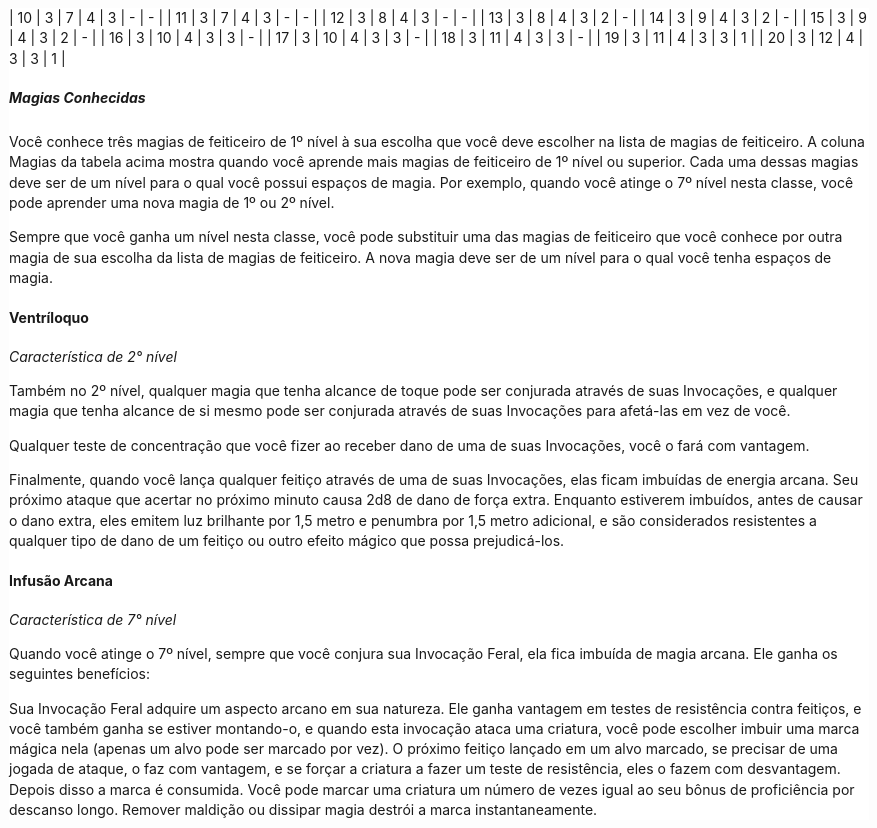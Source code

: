 |  10   |    3    | 7      |  4  |  3  |  -  |  -  |
|  11   |    3    | 7      |  4  |  3  |  -  |  -  |
|  12   |    3    | 8      |  4  |  3  |  -  |  -  |
|  13   |    3    | 8      |  4  |  3  |  2  |  -  |
|  14   |    3    | 9      |  4  |  3  |  2  |  -  |
|  15   |    3    | 9      |  4  |  3  |  2  |  -  |
|  16   |    3    | 10     |  4  |  3  |  3  |  -  |
|  17   |    3    | 10     |  4  |  3  |  3  |  -  |
|  18   |    3    | 11     |  4  |  3  |  3  |  -  |
|  19   |    3    | 11     |  4  |  3  |  3  |  1  |
|  20   |    3    | 12     |  4  |  3  |  3  |  1  |

##### Magias Conhecidas
Você conhece três magias de feiticeiro de 1º nível à sua escolha que você deve escolher na lista de magias de feiticeiro. A coluna Magias da tabela acima mostra quando você aprende mais magias de feiticeiro de 1º nível ou superior. Cada uma dessas magias deve ser de um nível para o qual você possui espaços de magia. Por exemplo, quando você atinge o 7º nível nesta classe, você pode aprender uma nova magia de 1º ou 2º nível.

Sempre que você ganha um nível nesta classe, você pode substituir uma das magias de feiticeiro que você conhece por outra magia de sua escolha da lista de magias de feiticeiro. A nova magia deve ser de um nível para o qual você tenha espaços de magia.
#### Ventríloquo
*Característica de 2° nível*

Também no 2º nível, qualquer magia que tenha alcance de toque pode ser conjurada através de suas Invocações, e qualquer magia que tenha alcance de si mesmo pode ser conjurada através de suas Invocações para afetá-las em vez de você.

Qualquer teste de concentração que você fizer ao receber dano de uma de suas Invocações, você o fará com vantagem.

Finalmente, quando você lança qualquer feitiço através de uma de suas Invocações, elas ficam imbuídas de energia arcana. Seu próximo ataque que acertar no próximo minuto causa 2d8 de dano de força extra. Enquanto estiverem imbuídos, antes de causar o dano extra, eles emitem luz brilhante por 1,5 metro e penumbra por 1,5 metro adicional, e são considerados resistentes a qualquer tipo de dano de um feitiço ou outro efeito mágico que possa prejudicá-los.

#### Infusão Arcana
*Característica de 7° nível*

Quando você atinge o 7º nível, sempre que você conjura sua Invocação Feral, ela fica imbuída de magia arcana. Ele ganha os seguintes benefícios:

Sua Invocação Feral adquire um aspecto arcano em sua natureza. Ele ganha vantagem em testes de resistência contra feitiços, e você também ganha se estiver montando-o, e quando esta invocação ataca uma criatura, você pode escolher imbuir uma marca mágica nela (apenas um alvo pode ser marcado por vez). O próximo feitiço lançado em um alvo marcado, se precisar de uma jogada de ataque, o faz com vantagem, e se forçar a criatura a fazer um teste de resistência, eles o fazem com desvantagem. Depois disso a marca é consumida. Você pode marcar uma criatura um número de vezes igual ao seu bônus de proficiência por descanso longo. Remover maldição ou dissipar magia destrói a marca instantaneamente.
